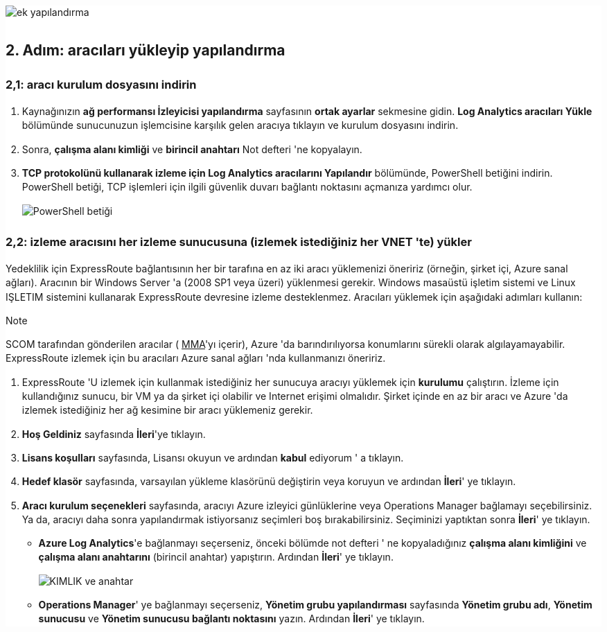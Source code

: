    ![ek yapılandırma](./media/how-to-npm/5.png)

## <a name="step-2-install-and-configure-agents"></a><a name="agents"></a>2. Adım: aracıları yükleyip yapılandırma

### <a name="21-download-the-agent-setup-file"></a><a name="download"></a>2,1: aracı kurulum dosyasını indirin

1. Kaynağınızın **ağ performansı İzleyicisi yapılandırma** sayfasının **ortak ayarlar** sekmesine gidin. **Log Analytics aracıları Yükle** bölümünde sunucunuzun işlemcisine karşılık gelen aracıya tıklayın ve kurulum dosyasını indirin.
2. Sonra, **çalışma alanı kimliği** ve **birincil anahtarı** Not defteri 'ne kopyalayın.
3. **TCP protokolünü kullanarak izleme için Log Analytics aracılarını Yapılandır** bölümünde, PowerShell betiğini indirin. PowerShell betiği, TCP işlemleri için ilgili güvenlik duvarı bağlantı noktasını açmanıza yardımcı olur.

   ![PowerShell betiği](./media/how-to-npm/7.png)

### <a name="22-install-a-monitoring-agent-on-each-monitoring-server-on-each-vnet-that-you-want-to-monitor"></a><a name="installagent"></a>2,2: izleme aracısını her izleme sunucusuna (izlemek istediğiniz her VNET 'te) yükler

Yedeklilik için ExpressRoute bağlantısının her bir tarafına en az iki aracı yüklemenizi öneririz (örneğin, şirket içi, Azure sanal ağları). Aracının bir Windows Server 'a (2008 SP1 veya üzeri) yüklenmesi gerekir. Windows masaüstü işletim sistemi ve Linux IŞLETIM sistemini kullanarak ExpressRoute devresine izleme desteklenmez. Aracıları yüklemek için aşağıdaki adımları kullanın:
   
  >[!NOTE]
  >SCOM tarafından gönderilen aracılar ( [MMA](/previous-versions/system-center/system-center-2012-R2/dn465154(v=sc.12))'yı içerir), Azure 'da barındırılıyorsa konumlarını sürekli olarak algılayamayabilir. ExpressRoute izlemek için bu aracıları Azure sanal ağları 'nda kullanmanızı öneririz.
  >

1. ExpressRoute 'U izlemek için kullanmak istediğiniz her sunucuya aracıyı yüklemek için **kurulumu** çalıştırın. İzleme için kullandığınız sunucu, bir VM ya da şirket içi olabilir ve Internet erişimi olmalıdır. Şirket içinde en az bir aracı ve Azure 'da izlemek istediğiniz her ağ kesimine bir aracı yüklemeniz gerekir.
2. **Hoş Geldiniz** sayfasında **İleri**'ye tıklayın.
3. **Lisans koşulları** sayfasında, Lisansı okuyun ve ardından **kabul** ediyorum ' a tıklayın.
4. **Hedef klasör** sayfasında, varsayılan yükleme klasörünü değiştirin veya koruyun ve ardından **İleri**' ye tıklayın.
5. **Aracı kurulum seçenekleri** sayfasında, aracıyı Azure izleyici günlüklerine veya Operations Manager bağlamayı seçebilirsiniz. Ya da, aracıyı daha sonra yapılandırmak istiyorsanız seçimleri boş bırakabilirsiniz. Seçiminizi yaptıktan sonra **İleri**' ye tıklayın.

   * **Azure Log Analytics**'e bağlanmayı seçerseniz, önceki bölümde not defteri ' ne kopyaladığınız **çalışma alanı kimliğini** ve **çalışma alanı anahtarını** (birincil anahtar) yapıştırın. Ardından **İleri**' ye tıklayın.

     ![KIMLIK ve anahtar](./media/how-to-npm/8.png)
   * **Operations Manager**' ye bağlanmayı seçerseniz, **Yönetim grubu yapılandırması** sayfasında **Yönetim grubu adı**, **Yönetim sunucusu** ve **Yönetim sunucusu bağlantı noktasını** yazın. Ardından **İleri**' ye tıklayın.

